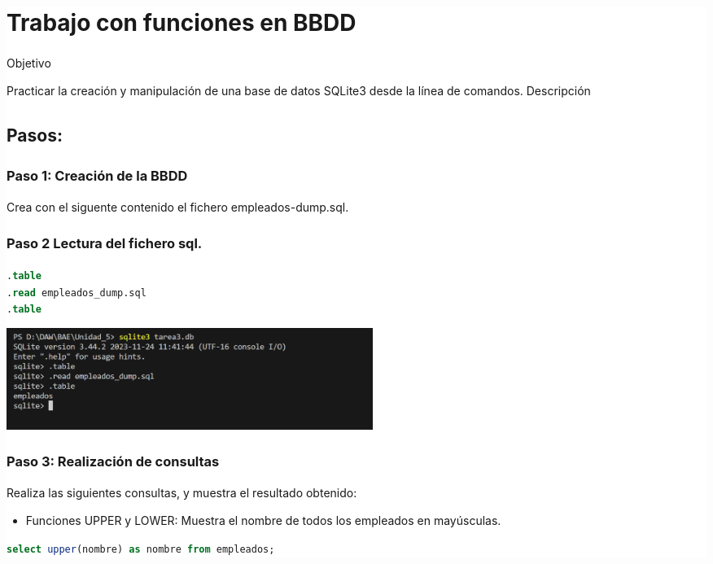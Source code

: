 # Trabajo con funciones en BBDD
Objetivo

Practicar la creación y manipulación de una base de datos SQLite3 desde la línea de comandos.
Descripción
## Pasos:
### Paso 1: Creación de la BBDD

Crea con el siguente contenido el fichero empleados-dump.sql.

### Paso 2 Lectura del fichero sql.

```sql
.table
.read empleados_dump.sql
.table
```
<img src="capturas/1.png" width=450/>

### Paso 3: Realización de consultas

Realiza las siguientes consultas, y muestra el resultado obtenido:

* Funciones UPPER y LOWER: Muestra el nombre de todos los empleados en mayúsculas.

```sql
select upper(nombre) as nombre from empleados;
```